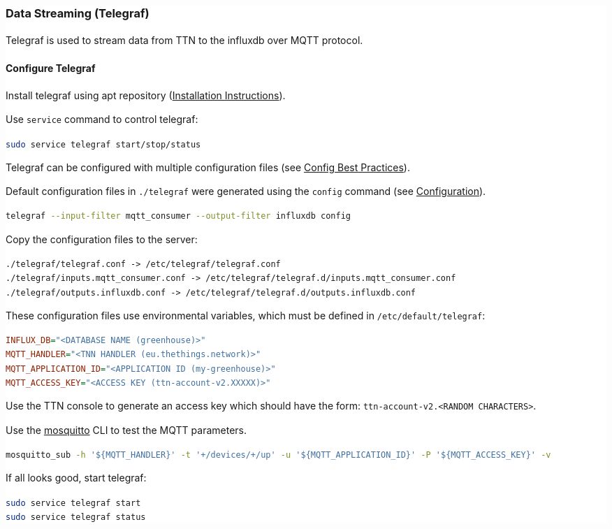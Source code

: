 ### Data Streaming (Telegraf)

Telegraf is used to stream data from TTN to the influxdb over MQTT protocol.

#### Configure Telegraf

Install telegraf using apt repository ([Installation Instructions](https://docs.influxdata.com/telegraf/v1.13/introduction/installation/)).

Use `service` command to control telegraf:

```sh
sudo service telegraf start/stop/status
```

Telegraf can be configured with multiple configuration files (see [Config Best Practices](https://github.com/influxdata/telegraf/issues/6334#issuecomment-526425287)).

Default configuration files in `./telegraf` were generated using the `config` command (see [Configuration](https://docs.influxdata.com/telegraf/v1.13/administration/configuration/)).

```sh
telegraf --input-filter mqtt_consumer --output-filter influxdb config
```

Copy the configuration files to the server:

```
./telegraf/telegraf.conf -> /etc/telegraf/telegraf.conf
./telegraf/inputs.mqtt_consumer.conf -> /etc/telegraf/telegraf.d/inputs.mqtt_consumer.conf
./telegraf/outputs.influxdb.conf -> /etc/telegraf/telegraf.d/outputs.influxdb.conf
```

These configuration files use environmental variables, which must be defined in `/etc/default/telegraf`:

```ini
INFLUX_DB="<DATABASE NAME (greenhouse)>"
MQTT_HANDLER="<TNN HANDLER (eu.thethings.network)>"
MQTT_APPLICATION_ID="<APPLICATION ID (my-greenhouse)>"
MQTT_ACCESS_KEY="<ACCESS KEY (ttn-account-v2.XXXXX)>"
```

Use the TTN console to generate an access key which should have the form: `ttn-account-v2.<RANDOM CHARACTERS>`.

Use the [mosquitto](https://mosquitto.org/) CLI to test the MQTT parameters.

```sh
mosquitto_sub -h '${MQTT_HANDLER}' -t '+/devices/+/up' -u '${MQTT_APPLICATION_ID}' -P '${MQTT_ACCESS_KEY}' -v
```

If all looks good, start telegraf:

```sh
sudo service telegraf start
sudo service telegraf status
```
